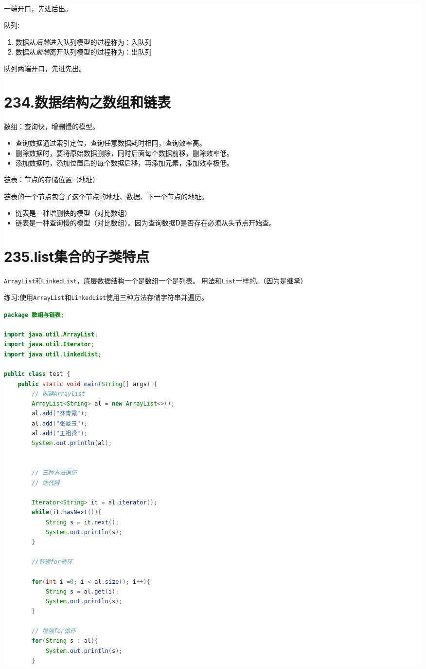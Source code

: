 一端开口，先进后出。

队列:

1. 数据从*后端*进入队列模型的过程称为：入队列
2. 数据从*前端*离开队列模型的过程称为：出队列

队列两端开口，先进先出。

# 234.数据结构之数组和链表

数组：查询快，增删慢的模型。

* 查询数据通过索引定位，查询任意数据耗时相同，查询效率高。
* 删除数据时，要将原始数据删除，同时后面每个数据前移，删除效率低。
* 添加数据时，添加位置后的每个数据后移，再添加元素，添加效率极低。

链表：节点的存储位置（地址）

链表的一个节点包含了这个节点的地址、数据、下一个节点的地址。

* 链表是一种增删快的模型（对比数组）
* 链表是一种查询慢的模型（对比数组）。因为查询数据D是否存在必须从头节点开始查。

# 235.list集合的子类特点
`ArrayList`和`LinkedList`，底层数据结构一个是数组一个是列表。 用法和`List`一样的。（因为是继承）

练习:使用`ArrayList`和`LinkedList`使用三种方法存储字符串并遍历。

```java
package 数组与链表;

import java.util.ArrayList;
import java.util.Iterator;
import java.util.LinkedList;

public class test {
    public static void main(String[] args) {
        // 创建Arraylist
        ArrayList<String> al = new ArrayList<>();
        al.add("林青霞");
        al.add("张曼玉");
        al.add("王祖贤");
        System.out.println(al);


        // 三种方法遍历
        // 迭代器

        Iterator<String> it = al.iterator();
        while(it.hasNext()){
            String s = it.next();
            System.out.println(s);
        }

        //普通for循环

        for(int i =0; i < al.size(); i++){
            String s = al.get(i);
            System.out.println(s);
        }

        // 增强for循环
        for(String s : al){
            System.out.println(s);
        }
```